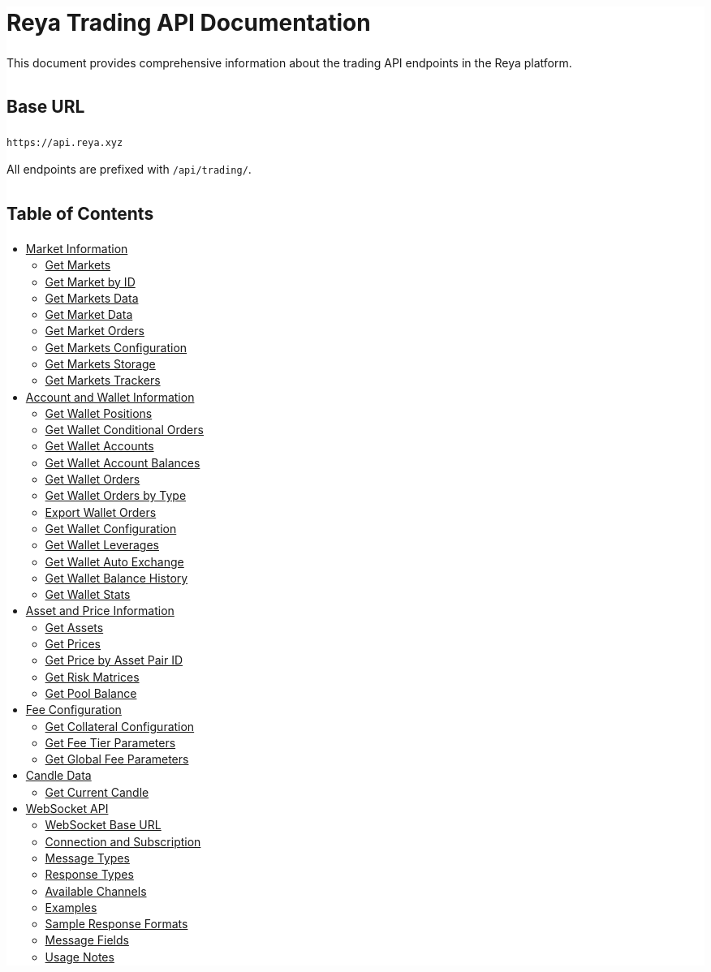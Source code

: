 # Reya Trading API Documentation

This document provides comprehensive information about the trading API endpoints in the Reya platform.

## Base URL

```
https://api.reya.xyz
```

All endpoints are prefixed with `/api/trading/`.

## Table of Contents

- [Market Information](#market-information)
  - [Get Markets](#get-markets)
  - [Get Market by ID](#get-market-by-id)
  - [Get Markets Data](#get-markets-data)
  - [Get Market Data](#get-market-data)
  - [Get Market Orders](#get-market-orders)
  - [Get Markets Configuration](#get-markets-configuration)
  - [Get Markets Storage](#get-markets-storage)
  - [Get Markets Trackers](#get-markets-trackers)
- [Account and Wallet Information](#account-and-wallet-information)
  - [Get Wallet Positions](#get-wallet-positions)
  - [Get Wallet Conditional Orders](#get-wallet-conditional-orders)
  - [Get Wallet Accounts](#get-wallet-accounts)
  - [Get Wallet Account Balances](#get-wallet-account-balances)
  - [Get Wallet Orders](#get-wallet-orders)
  - [Get Wallet Orders by Type](#get-wallet-orders-by-type)
  - [Export Wallet Orders](#export-wallet-orders)
  - [Get Wallet Configuration](#get-wallet-configuration)
  - [Get Wallet Leverages](#get-wallet-leverages)
  - [Get Wallet Auto Exchange](#get-wallet-auto-exchange)
  - [Get Wallet Balance History](#get-wallet-balance-history)
  - [Get Wallet Stats](#get-wallet-stats)
- [Asset and Price Information](#asset-and-price-information)
  - [Get Assets](#get-assets)
  - [Get Prices](#get-prices)
  - [Get Price by Asset Pair ID](#get-price-by-asset-pair-id)
  - [Get Risk Matrices](#get-risk-matrices)
  - [Get Pool Balance](#get-pool-balance)
- [Fee Configuration](#fee-configuration)
  - [Get Collateral Configuration](#get-collateral-configuration)
  - [Get Fee Tier Parameters](#get-fee-tier-parameters)
  - [Get Global Fee Parameters](#get-global-fee-parameters)
- [Candle Data](#candle-data)
  - [Get Current Candle](#get-current-candle)
- [WebSocket API](#websocket-api)
  - [WebSocket Base URL](#websocket-base-url)
  - [Connection and Subscription](#connection-and-subscription)
  - [Message Types](#message-types)
  - [Response Types](#response-types)
  - [Available Channels](#available-channels)
  - [Examples](#examples)
  - [Sample Response Formats](#sample-response-formats)
  - [Message Fields](#message-fields)
  - [Usage Notes](#usage-notes)
